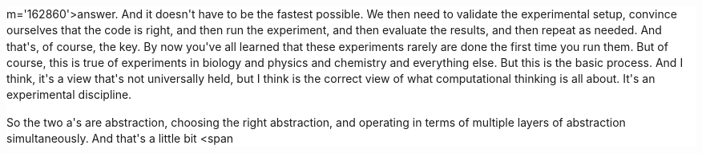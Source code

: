   m='162860'>answer.</span> <span m='163980'>And</span> <span
  m='164230'>it</span> <span m='164360'>doesn't</span> <span
  m='164710'>have</span> <span m='165020'>to</span> <span m='165170'>be</span>
  <span m='165500'>the</span> <span m='165590'>fastest</span> <span
  m='166210'>possible.</span> <span m='168130'>We</span> <span
  m='168350'>then</span> <span m='168530'>need</span> <span m='168730'>to</span>
  <span m='168840'>validate</span> <span m='169570'>the</span> <span
  m='169680'>experimental</span> <span m='170450'>setup,</span> <span
  m='171630'>convince</span> <span m='172070'>ourselves</span> <span
  m='172610'>that</span> <span m='172710'>the</span> <span
  m='172820'>code</span> <span m='173150'>is</span> <span
  m='173540'>right,</span> <span m='174810'>and</span> <span
  m='174930'>then</span> <span m='175060'>run</span> <span m='175270'>the</span>
  <span m='175390'>experiment,</span> <span m='176100'>and</span> <span
  m='176250'>then</span> <span m='176400'>evaluate</span> <span
  m='176990'>the</span> <span m='177070'>results,</span> <span
  m='178480'>and</span> <span m='178680'>then</span> <span
  m='179850'>repeat</span> <span m='180300'>as</span> <span
  m='180550'>needed.</span> <span m='181960'>And</span> <span
  m='182100'>that's,</span> <span m='182310'>of</span> <span
  m='182430'>course,</span> <span m='182740'>the</span> <span
  m='182830'>key.</span> <span m='183120'>By</span> <span m='183310'>now</span>
  <span m='183510'>you've</span> <span m='183760'>all</span> <span
  m='183980'>learned</span> <span m='185010'>that</span> <span
  m='185160'>these</span> <span m='185380'>experiments</span> <span
  m='186460'>rarely</span> <span m='187070'>are</span> <span
  m='187200'>done</span> <span m='187570'>the</span> <span
  m='187660'>first</span> <span m='187980'>time</span> <span
  m='188220'>you</span> <span m='188340'>run</span> <span
  m='188600'>them.</span> <span m='190040'>But</span> <span m='190260'>of</span>
  <span m='190350'>course,</span> <span m='190650'>this</span> <span
  m='190830'>is</span> <span m='190960'>true</span> <span m='191230'>of</span>
  <span m='191450'>experiments</span> <span m='192080'>in</span> <span
  m='192150'>biology</span> <span m='192790'>and</span> <span
  m='192950'>physics</span> <span m='193410'>and</span> <span
  m='193650'>chemistry</span> <span m='194220'>and</span> <span
  m='194310'>everything</span> <span m='194730'>else.</span> <span
  m='196040'>But</span> <span m='196230'>this</span> <span m='196410'>is</span>
  <span m='196570'>the</span> <span m='196650'>basic</span> <span
  m='197040'>process.</span> <span m='198430'>And</span> <span
  m='199070'>I</span> <span m='199190'>think,</span> <span
  m='200820'>it's</span> <span m='201040'>a</span> <span m='201120'>view</span>
  <span m='201450'>that's</span> <span m='201960'>not</span> <span
  m='202230'>universally</span> <span m='203040'>held,</span> <span
  m='203940'>but</span> <span m='204350'>I</span> <span m='204430'>think</span>
  <span m='204690'>is</span> <span m='204870'>the</span> <span
  m='204970'>correct</span> <span m='205500'>view</span> <span
  m='205710'>of</span> <span m='205810'>what</span> <span
  m='205960'>computational</span> <span m='206800'>thinking</span> <span
  m='207160'>is</span> <span m='207290'>all</span> <span
  m='207510'>about.</span> <span m='209280'>It's</span> <span
  m='209520'>an</span> <span m='209620'>experimental</span> <span
  m='210470'>discipline.</span> </p><p><span m='213520'>So</span> <span
  m='213720'>the</span> <span m='213840'>two</span> <span m='214100'>a's</span>
  <span m='215510'>are</span> <span m='215700'>abstraction,</span> <span
  m='217350'>choosing</span> <span m='217750'>the</span> <span
  m='217830'>right</span> <span m='218070'>abstraction,</span> <span
  m='218780'>and</span> <span m='220060'>operating</span> <span
  m='220850'>in</span> <span m='221010'>terms</span> <span m='221380'>of</span>
  <span m='221490'>multiple</span> <span m='222020'>layers</span> <span
  m='222440'>of</span> <span m='222530'>abstraction</span> <span
  m='223230'>simultaneously.</span> <span m='225390'>And</span> <span
  m='225580'>that's</span> <span m='226290'>a</span> <span
  m='226360'>little</span> <span m='226610'>bit</span> <span